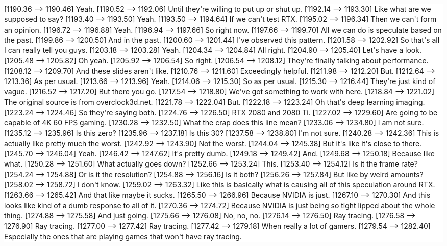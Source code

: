 [1190.36 --> 1190.46]  Yeah.
[1190.52 --> 1192.06]  Until they're willing to put up or shut up.
[1192.14 --> 1193.30]  Like what are we supposed to say?
[1193.40 --> 1193.50]  Yeah.
[1193.50 --> 1194.64]  If we can't test RTX.
[1195.02 --> 1196.34]  Then we can't form an opinion.
[1196.72 --> 1196.88]  Yeah.
[1196.94 --> 1197.66]  So right now.
[1197.66 --> 1199.70]  All we can do is speculate based on the past.
[1199.86 --> 1200.50]  And in the past.
[1200.60 --> 1201.44]  I've observed this pattern.
[1201.58 --> 1202.92]  So that's all I can really tell you guys.
[1203.18 --> 1203.28]  Yeah.
[1204.34 --> 1204.84]  All right.
[1204.90 --> 1205.40]  Let's have a look.
[1205.48 --> 1205.82]  Oh yeah.
[1205.92 --> 1206.54]  So right.
[1206.54 --> 1208.12]  They're finally talking about performance.
[1208.12 --> 1209.70]  And these slides aren't like.
[1210.76 --> 1211.60]  Exceedingly helpful.
[1211.98 --> 1212.20]  But.
[1212.64 --> 1213.36]  As per usual.
[1213.66 --> 1213.96]  Yeah.
[1214.06 --> 1215.30]  So as per usual.
[1215.30 --> 1216.44]  They're just kind of vague.
[1216.52 --> 1217.20]  But there you go.
[1217.54 --> 1218.80]  We've got something to work with here.
[1218.84 --> 1221.02]  The original source is from overclock3d.net.
[1221.78 --> 1222.04]  But.
[1222.18 --> 1223.24]  Oh that's deep learning imaging.
[1223.24 --> 1224.46]  So they're saying both.
[1224.76 --> 1226.50]  RTX 2080 and 2080 Ti.
[1227.02 --> 1229.60]  Are going to be capable of 4K 60 FPS gaming.
[1230.28 --> 1232.50]  What the crap does this line mean?
[1233.06 --> 1234.80]  I am not sure.
[1235.12 --> 1235.96]  Is this zero?
[1235.96 --> 1237.18]  Is this 30?
[1237.58 --> 1238.80]  I'm not sure.
[1240.28 --> 1242.36]  This is actually like pretty much the worst.
[1242.92 --> 1243.90]  Not the worst.
[1244.04 --> 1245.38]  But it's like it's close to there.
[1245.70 --> 1246.04]  Yeah.
[1246.42 --> 1247.62]  It's pretty dumb.
[1249.18 --> 1249.42]  And.
[1249.68 --> 1250.18]  Because like what.
[1250.28 --> 1251.60]  What actually goes down?
[1252.66 --> 1253.24]  This.
[1253.40 --> 1254.12]  Is it the frame rate?
[1254.24 --> 1254.88]  Or is it the resolution?
[1254.88 --> 1256.16]  Is it both?
[1256.26 --> 1257.84]  But like by weird amounts?
[1258.02 --> 1258.72]  I don't know.
[1259.02 --> 1263.32]  Like this is basically what is causing all of this speculation around RTX.
[1263.66 --> 1265.42]  And that like maybe it sucks.
[1265.50 --> 1266.96]  Because NVIDIA is just.
[1267.10 --> 1270.30]  And this looks like kind of a dumb response to all of it.
[1270.36 --> 1274.72]  Because NVIDIA is just being so tight lipped about the whole thing.
[1274.88 --> 1275.58]  And just going.
[1275.66 --> 1276.08]  No, no, no.
[1276.14 --> 1276.50]  Ray tracing.
[1276.58 --> 1276.90]  Ray tracing.
[1277.00 --> 1277.42]  Ray tracing.
[1277.42 --> 1279.18]  When really a lot of gamers.
[1279.54 --> 1282.40]  Especially the ones that are playing games that won't have ray tracing.